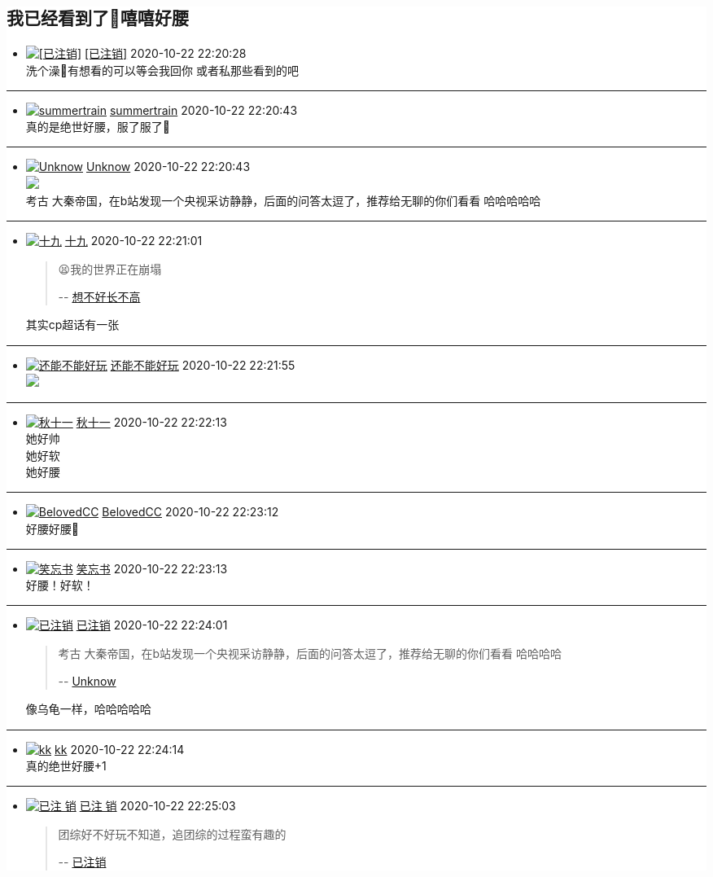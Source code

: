   我已经看到了🐶嘻嘻好腰  
---
* [![[已注销]](../../image/icon/user_normal.jpg)](https://www.douban.com/people/219008874/)    [[已注销]](https://www.douban.com/people/219008874/)    2020-10-22 22:20:28  
  洗个澡🤣有想看的可以等会我回你 或者私那些看到的吧  
---
* [![summertrain](../../image/icon/u183524918-2.jpg)](https://www.douban.com/people/183524918/)    [summertrain](https://www.douban.com/people/183524918/)    2020-10-22 22:20:43  
  真的是绝世好腰，服了服了🤣  
---
* [![Unknow](../../image/icon/u219306324-4.jpg)](https://www.douban.com/people/219306324/)    [Unknow](https://www.douban.com/people/219306324/)    2020-10-22 22:20:43  
  ![](../../image/richtext/p33771428.jpg)  
  考古 大秦帝国，在b站发现一个央视采访静静，后面的问答太逗了，推荐给无聊的你们看看  哈哈哈哈哈  
---
* [![十九](../../image/icon/u115373007-23.jpg)](https://www.douban.com/people/115373007/)    [十九](https://www.douban.com/people/115373007/)    2020-10-22 22:21:01  
  >😫我的世界正在崩塌  
  >
  >-- [想不好长不高](https://www.douban.com/people/4098918/)  
  
  其实cp超话有一张  
---
* [![还能不能好玩](../../image/icon/u165680902-3.jpg)](https://www.douban.com/people/165680902/)    [还能不能好玩](https://www.douban.com/people/165680902/)    2020-10-22 22:21:55  
  ![](../../image/richtext/p33771558.jpg)  
    
---
* [![秋十一](../../image/icon/u193301699-3.jpg)](https://www.douban.com/people/193301699/)    [秋十一](https://www.douban.com/people/193301699/)    2020-10-22 22:22:13  
  她好帅  
  她好软  
  她好腰  
---
* [![BelovedCC](../../image/icon/u194801833-8.jpg)](https://www.douban.com/people/194801833/)    [BelovedCC](https://www.douban.com/people/194801833/)    2020-10-22 22:23:12  
  好腰好腰🤫  
---
* [![笑忘书](../../image/icon/u40401623-2.jpg)](https://www.douban.com/people/40401623/)    [笑忘书](https://www.douban.com/people/40401623/)    2020-10-22 22:23:13  
  好腰！好软！  
---
* [![已注销](../../image/icon/u187860590-7.jpg)](https://www.douban.com/people/187860590/)    [已注销](https://www.douban.com/people/187860590/)    2020-10-22 22:24:01  
  >考古 大秦帝国，在b站发现一个央视采访静静，后面的问答太逗了，推荐给无聊的你们看看  哈哈哈哈  
  >
  >-- [Unknow](https://www.douban.com/people/219306324/)  
  
  像乌龟一样，哈哈哈哈哈  
---
* [![kk](../../image/icon/u224759292-1.jpg)](https://www.douban.com/people/224759292/)    [kk](https://www.douban.com/people/224759292/)    2020-10-22 22:24:14  
  真的绝世好腰+1  
---
* [![已注 销](../../image/icon/u155947097-2.jpg)](https://www.douban.com/people/155947097/)    [已注 销](https://www.douban.com/people/155947097/)    2020-10-22 22:25:03  
  >团综好不好玩不知道，追团综的过程蛮有趣的  
  >
  >-- [已注销](https://www.douban.com/people/187860590/)  
  